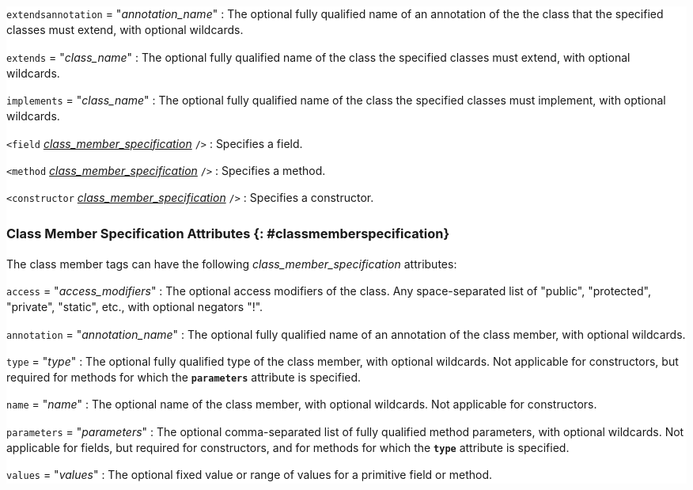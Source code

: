 `extendsannotation` = "*annotation\_name*"
: The optional fully qualified name of an annotation of the the class that
  the specified classes must extend, with optional wildcards.

`extends` = "*class\_name*"
: The optional fully qualified name of the class the specified classes must
  extend, with optional wildcards.

`implements` = "*class\_name*"
: The optional fully qualified name of the class the specified classes must
  implement, with optional wildcards.

`<field` [*class\_member\_specification*](#classmemberspecification) `/>`
: Specifies a field.

`<method` [*class\_member\_specification*](#classmemberspecification) `/>`
: Specifies a method.

`<constructor` [*class\_member\_specification*](#classmemberspecification) `/>`
: Specifies a constructor.

### Class Member Specification Attributes {: #classmemberspecification}

The class member tags can have the following
*class\_member\_specification* attributes:

`access` = "*access\_modifiers*"
: The optional access modifiers of the class. Any space-separated list of
  "public", "protected", "private", "static", etc., with optional negators
  "!".

`annotation` = "*annotation\_name*"
: The optional fully qualified name of an annotation of the class member,
  with optional wildcards.

`type` = "*type*"
: The optional fully qualified type of the class member, with optional
  wildcards. Not applicable for constructors, but required for methods for
  which the **`parameters`** attribute is specified.

`name` = "*name*"
: The optional name of the class member, with optional wildcards. Not
  applicable for constructors.

`parameters` = "*parameters*"
: The optional comma-separated list of fully qualified method parameters,
  with optional wildcards. Not applicable for fields, but required for
  constructors, and for methods for which the **`type`** attribute is
  specified.

`values` = "*values*"
: The optional fixed value or range of values for a primitive field
  or method.
